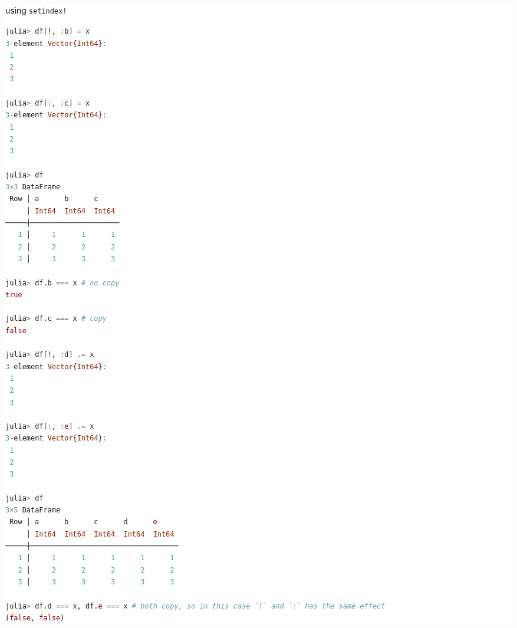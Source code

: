 using `setindex!`

```julia
julia> df[!, :b] = x
3-element Vector{Int64}:
 1
 2
 3

julia> df[:, :c] = x
3-element Vector{Int64}:
 1
 2
 3

julia> df
3×3 DataFrame
 Row │ a      b      c
     │ Int64  Int64  Int64
─────┼─────────────────────
   1 │     1      1      1
   2 │     2      2      2
   3 │     3      3      3

julia> df.b === x # no copy
true

julia> df.c === x # copy
false

julia> df[!, :d] .= x
3-element Vector{Int64}:
 1
 2
 3

julia> df[:, :e] .= x
3-element Vector{Int64}:
 1
 2
 3

julia> df
3×5 DataFrame
 Row │ a      b      c      d      e
     │ Int64  Int64  Int64  Int64  Int64
─────┼───────────────────────────────────
   1 │     1      1      1      1      1
   2 │     2      2      2      2      2
   3 │     3      3      3      3      3

julia> df.d === x, df.e === x # both copy, so in this case `!` and `:` has the same effect
(false, false)
```
